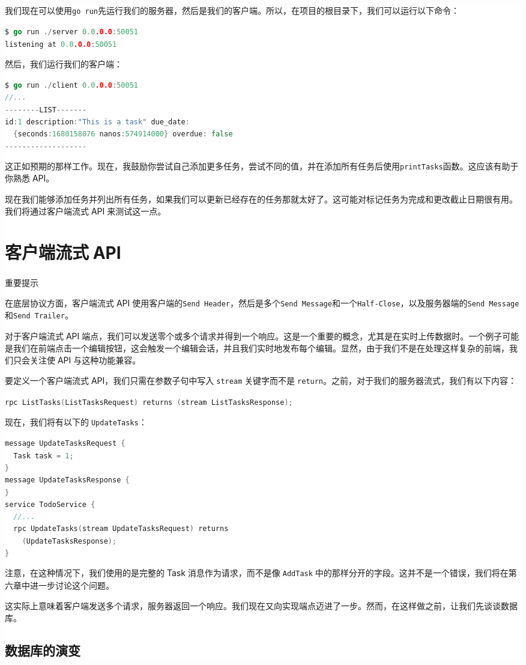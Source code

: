 我们现在可以使用`go run`先运行我们的服务器，然后是我们的客户端。所以，在项目的根目录下，我们可以运行以下命令：

```go
$ go run ./server 0.0.0.0:50051
listening at 0.0.0.0:50051
```

然后，我们运行我们的客户端：

```go
$ go run ./client 0.0.0.0:50051
//...
--------LIST-------
id:1 description:"This is a task" due_date:
  {seconds:1680158076 nanos:574914000} overdue: false
-------------------
```

这正如预期的那样工作。现在，我鼓励你尝试自己添加更多任务，尝试不同的值，并在添加所有任务后使用`printTasks`函数。这应该有助于你熟悉 API。

现在我们能够添加任务并列出所有任务，如果我们可以更新已经存在的任务那就太好了。这可能对标记任务为完成和更改截止日期很有用。我们将通过客户端流式 API 来测试这一点。

# 客户端流式 API

重要提示

在底层协议方面，客户端流式 API 使用客户端的`Send Header`，然后是多个`Send Message`和一个`Half-Close`，以及服务器端的`Send Message`和`Send Trailer`。

对于客户端流式 API 端点，我们可以发送零个或多个请求并得到一个响应。这是一个重要的概念，尤其是在实时上传数据时。一个例子可能是我们在前端点击一个编辑按钮，这会触发一个编辑会话，并且我们实时地发布每个编辑。显然，由于我们不是在处理这样复杂的前端，我们只会关注使 API 与这种功能兼容。

要定义一个客户端流式 API，我们只需在参数子句中写入 `stream` 关键字而不是 `return`。之前，对于我们的服务器流式，我们有以下内容：

```go
rpc ListTasks(ListTasksRequest) returns (stream ListTasksResponse);
```

现在，我们将有以下的 `UpdateTasks`：

```go
message UpdateTasksRequest {
  Task task = 1;
}
message UpdateTasksResponse {
}
service TodoService {
  //...
  rpc UpdateTasks(stream UpdateTasksRequest) returns
    (UpdateTasksResponse);
}
```

注意，在这种情况下，我们使用的是完整的 Task 消息作为请求，而不是像 `AddTask` 中的那样分开的字段。这并不是一个错误，我们将在第六章中进一步讨论这个问题。

这实际上意味着客户端发送多个请求，服务器返回一个响应。我们现在又向实现端点迈进了一步。然而，在这样做之前，让我们先谈谈数据库。

## 数据库的演变
